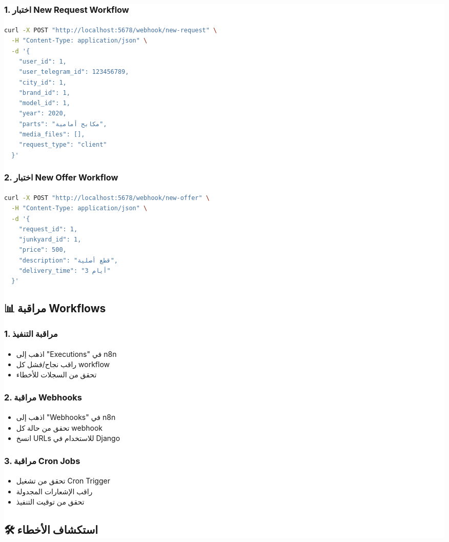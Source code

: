 ### 1. اختبار New Request Workflow
```bash
curl -X POST "http://localhost:5678/webhook/new-request" \
  -H "Content-Type: application/json" \
  -d '{
    "user_id": 1,
    "user_telegram_id": 123456789,
    "city_id": 1,
    "brand_id": 1,
    "model_id": 1,
    "year": 2020,
    "parts": "مكابح أمامية",
    "media_files": [],
    "request_type": "client"
  }'
```

### 2. اختبار New Offer Workflow
```bash
curl -X POST "http://localhost:5678/webhook/new-offer" \
  -H "Content-Type: application/json" \
  -d '{
    "request_id": 1,
    "junkyard_id": 1,
    "price": 500,
    "description": "قطع أصلية",
    "delivery_time": "3 أيام"
  }'
```

## 📊 مراقبة Workflows

### 1. مراقبة التنفيذ
- اذهب إلى "Executions" في n8n
- راقب نجاح/فشل كل workflow
- تحقق من السجلات للأخطاء

### 2. مراقبة Webhooks
- اذهب إلى "Webhooks" في n8n
- تحقق من حالة كل webhook
- انسخ URLs للاستخدام في Django

### 3. مراقبة Cron Jobs
- تحقق من تشغيل Cron Trigger
- راقب الإشعارات المجدولة
- تحقق من توقيت التنفيذ

## 🛠️ استكشاف الأخطاء
